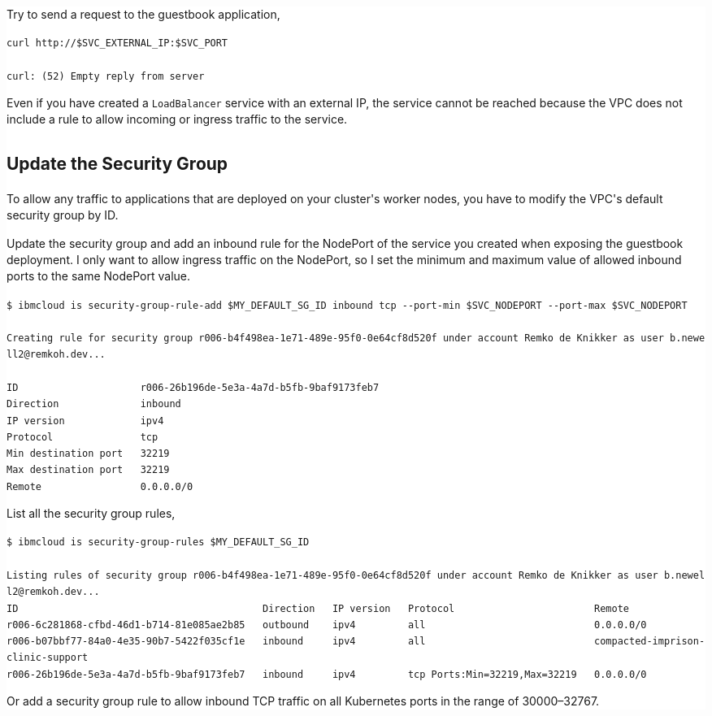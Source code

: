 Try to send a request to the guestbook application,

```console
curl http://$SVC_EXTERNAL_IP:$SVC_PORT

curl: (52) Empty reply from server
```

Even if you have created a `LoadBalancer` service with an external IP, the service cannot be reached because the VPC does not include a rule to allow incoming or ingress traffic to the service.

## Update the Security Group

To allow any traffic to applications that are deployed on your cluster's worker nodes, you have to modify the VPC's default security group by ID.

Update the security group and add an inbound rule for the NodePort of the service you created when exposing the guestbook deployment. I only want to allow ingress traffic on the NodePort, so I set the minimum and maximum value of allowed inbound ports to the same NodePort value.

```console
$ ibmcloud is security-group-rule-add $MY_DEFAULT_SG_ID inbound tcp --port-min $SVC_NODEPORT --port-max $SVC_NODEPORT

Creating rule for security group r006-b4f498ea-1e71-489e-95f0-0e64cf8d520f under account Remko de Knikker as user b.newell2@remkoh.dev...
                          
ID                     r006-26b196de-5e3a-4a7d-b5fb-9baf9173feb7   
Direction              inbound   
IP version             ipv4   
Protocol               tcp   
Min destination port   32219   
Max destination port   32219   
Remote                 0.0.0.0/0
```

List all the security group rules,

```console
$ ibmcloud is security-group-rules $MY_DEFAULT_SG_ID

Listing rules of security group r006-b4f498ea-1e71-489e-95f0-0e64cf8d520f under account Remko de Knikker as user b.newell2@remkoh.dev...
ID                                          Direction   IP version   Protocol                        Remote   
r006-6c281868-cfbd-46d1-b714-81e085ae2b85   outbound    ipv4         all                             0.0.0.0/0   
r006-b07bbf77-84a0-4e35-90b7-5422f035cf1e   inbound     ipv4         all                             compacted-imprison-clinic-support   
r006-26b196de-5e3a-4a7d-b5fb-9baf9173feb7   inbound     ipv4         tcp Ports:Min=32219,Max=32219   0.0.0.0/0
```

Or add a security group rule to allow inbound TCP traffic on all Kubernetes ports in the range of 30000–32767.
